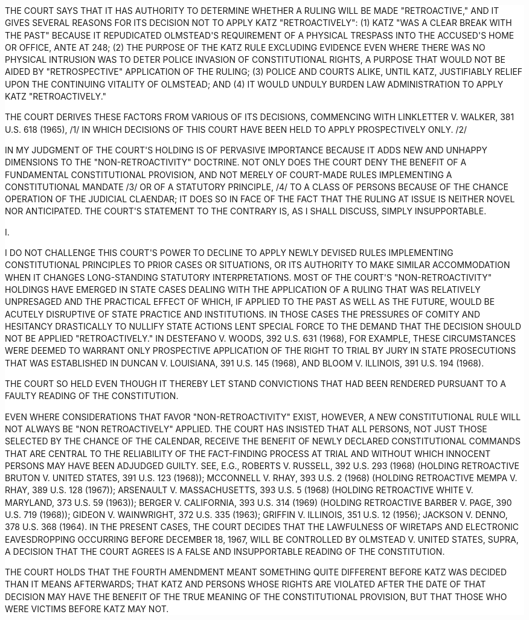 THE COURT SAYS THAT IT HAS AUTHORITY TO DETERMINE WHETHER A RULING WILL BE MADE "RETROACTIVE," AND IT GIVES SEVERAL REASONS FOR ITS DECISION NOT TO APPLY KATZ "RETROACTIVELY":  (1) KATZ "WAS A CLEAR BREAK WITH THE PAST" BECAUSE IT REPUDICATED OLMSTEAD'S REQUIREMENT OF A PHYSICAL TRESPASS INTO THE ACCUSED'S HOME OR OFFICE, ANTE AT 248; (2) THE PURPOSE OF THE KATZ RULE EXCLUDING EVIDENCE EVEN WHERE THERE WAS NO PHYSICAL INTRUSION WAS TO DETER POLICE INVASION OF CONSTITUTIONAL RIGHTS, A PURPOSE THAT WOULD NOT BE AIDED BY "RETROSPECTIVE" APPLICATION OF THE RULING; (3) POLICE AND COURTS ALIKE, UNTIL KATZ, JUSTIFIABLY RELIEF UPON THE CONTINUING VITALITY OF OLMSTEAD; AND (4) IT WOULD UNDULY BURDEN LAW ADMINISTRATION TO APPLY KATZ "RETROACTIVELY."

THE COURT DERIVES THESE FACTORS FROM VARIOUS OF ITS DECISIONS, COMMENCING WITH LINKLETTER V. WALKER, 381 U.S. 618 (1965), /1/  IN WHICH DECISIONS OF THIS COURT HAVE BEEN HELD TO APPLY PROSPECTIVELY ONLY.  /2/

IN MY JUDGMENT OF THE COURT'S HOLDING IS OF PERVASIVE IMPORTANCE BECAUSE IT ADDS NEW AND UNHAPPY DIMENSIONS TO THE "NON-RETROACTIVITY" DOCTRINE.  NOT ONLY DOES THE COURT DENY THE BENEFIT OF A FUNDAMENTAL CONSTITUTIONAL PROVISION, AND NOT MERELY OF COURT-MADE RULES IMPLEMENTING A CONSTITUTIONAL MANDATE /3/  OR OF A STATUTORY PRINCIPLE, /4/  TO A CLASS OF PERSONS BECAUSE OF THE CHANCE OPERATION OF THE JUDICIAL CLAENDAR; IT DOES SO IN FACE OF THE FACT THAT THE RULING AT ISSUE IS NEITHER NOVEL NOR ANTICIPATED.  THE COURT'S STATEMENT TO THE CONTRARY IS, AS I SHALL DISCUSS, SIMPLY INSUPPORTABLE.

I.

I DO NOT CHALLENGE THIS COURT'S POWER TO DECLINE TO APPLY NEWLY DEVISED RULES IMPLEMENTING CONSTITUTIONAL PRINCIPLES TO PRIOR CASES OR SITUATIONS, OR ITS AUTHORITY TO MAKE SIMILAR ACCOMMODATION WHEN IT CHANGES LONG-STANDING STATUTORY INTERPRETATIONS.  MOST OF THE COURT'S "NON-RETROACTIVITY" HOLDINGS HAVE EMERGED IN STATE CASES DEALING WITH THE APPLICATION OF A RULING THAT WAS RELATIVELY UNPRESAGED AND THE PRACTICAL EFFECT OF WHICH, IF APPLIED TO THE PAST AS WELL AS THE FUTURE, WOULD BE ACUTELY DISRUPTIVE OF STATE PRACTICE AND INSTITUTIONS.  IN THOSE CASES THE PRESSURES OF COMITY AND HESITANCY DRASTICALLY TO NULLIFY STATE ACTIONS LENT SPECIAL FORCE TO THE DEMAND THAT THE DECISION SHOULD NOT BE APPLIED "RETROACTIVELY."  IN DESTEFANO V. WOODS, 392 U.S. 631 (1968), FOR EXAMPLE, THESE CIRCUMSTANCES WERE DEEMED TO WARRANT ONLY PROSPECTIVE APPLICATION OF THE RIGHT TO TRIAL BY JURY IN STATE PROSECUTIONS THAT WAS ESTABLISHED IN DUNCAN V. LOUISIANA, 391 U.S. 145 (1968), AND BLOOM V. ILLINOIS, 391 U.S. 194 (1968).

THE COURT SO HELD EVEN THOUGH IT THEREBY LET STAND CONVICTIONS THAT HAD BEEN RENDERED PURSUANT TO A FAULTY READING OF THE CONSTITUTION.

EVEN WHERE CONSIDERATIONS THAT FAVOR "NON-RETROACTIVITY" EXIST, HOWEVER, A NEW CONSTITUTIONAL RULE WILL NOT ALWAYS BE "NON RETROACTIVELY" APPLIED.  THE COURT HAS INSISTED THAT ALL PERSONS, NOT JUST THOSE SELECTED BY THE CHANCE OF THE CALENDAR, RECEIVE THE BENEFIT OF NEWLY DECLARED CONSTITUTIONAL COMMANDS THAT ARE CENTRAL TO THE RELIABILITY OF THE FACT-FINDING PROCESS AT TRIAL AND WITHOUT WHICH INNOCENT PERSONS MAY HAVE BEEN ADJUDGED GUILTY.  SEE, E.G., ROBERTS V. RUSSELL, 392 U.S. 293 (1968) (HOLDING RETROACTIVE BRUTON V. UNITED STATES, 391 U.S. 123 (1968)); MCCONNELL V. RHAY, 393 U.S. 2 (1968) (HOLDING RETROACTIVE MEMPA V. RHAY, 389 U.S. 128 (1967)); ARSENAULT V. MASSACHUSETTS, 393 U.S. 5 (1968) (HOLDING RETROACTIVE WHITE V. MARYLAND, 373 U.S. 59 (1963)); BERGER V. CALIFORNIA, 393 U.S. 314 (1969) (HOLDING RETROACTIVE BARBER V. PAGE, 390 U.S. 719 (1968)); GIDEON V. WAINWRIGHT, 372 U.S. 335 (1963); GRIFFIN V. ILLINOIS, 351 U.S. 12 (1956); JACKSON V. DENNO, 378 U.S. 368 (1964).     IN THE PRESENT CASES, THE COURT DECIDES THAT THE LAWFULNESS OF WIRETAPS AND ELECTRONIC EAVESDROPPING OCCURRING BEFORE DECEMBER 18, 1967, WILL BE CONTROLLED BY OLMSTEAD V. UNITED STATES, SUPRA, A DECISION THAT THE COURT AGREES IS A FALSE AND INSUPPORTABLE READING OF THE CONSTITUTION.

THE COURT HOLDS THAT THE FOURTH AMENDMENT MEANT SOMETHING QUITE DIFFERENT BEFORE KATZ WAS DECIDED THAN IT MEANS AFTERWARDS; THAT KATZ AND PERSONS WHOSE RIGHTS ARE VIOLATED AFTER THE DATE OF THAT DECISION MAY HAVE THE BENEFIT OF THE TRUE MEANING OF THE CONSTITUTIONAL PROVISION, BUT THAT THOSE WHO WERE VICTIMS BEFORE KATZ MAY NOT.
